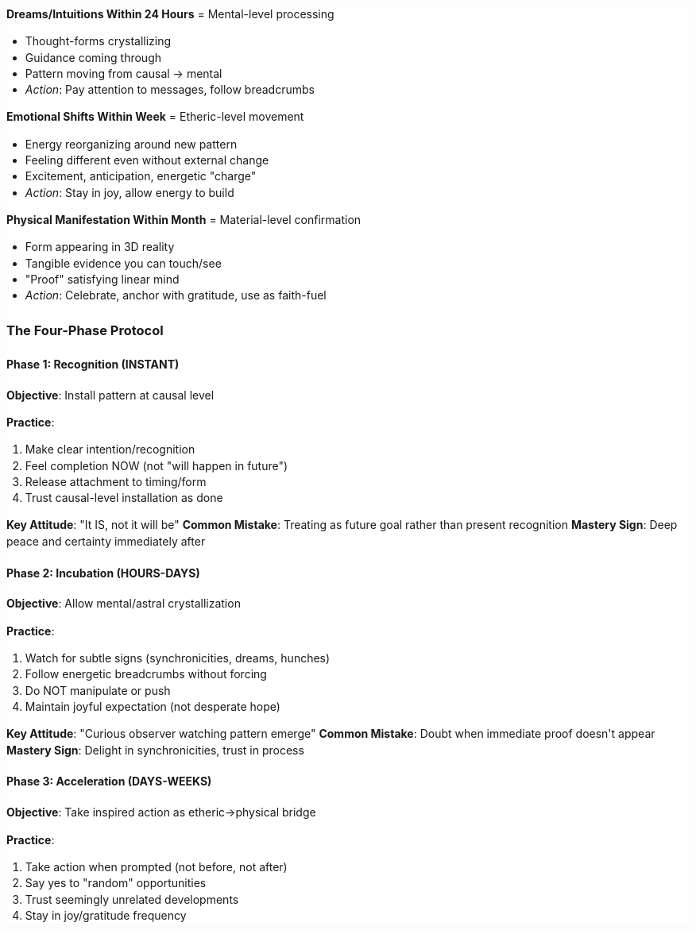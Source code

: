 **Dreams/Intuitions Within 24 Hours** = Mental-level processing
- Thought-forms crystallizing
- Guidance coming through
- Pattern moving from causal → mental
- *Action*: Pay attention to messages, follow breadcrumbs

**Emotional Shifts Within Week** = Etheric-level movement
- Energy reorganizing around new pattern
- Feeling different even without external change
- Excitement, anticipation, energetic "charge"
- *Action*: Stay in joy, allow energy to build

**Physical Manifestation Within Month** = Material-level confirmation
- Form appearing in 3D reality
- Tangible evidence you can touch/see
- "Proof" satisfying linear mind
- *Action*: Celebrate, anchor with gratitude, use as faith-fuel

### The Four-Phase Protocol

#### Phase 1: Recognition (INSTANT)
**Objective**: Install pattern at causal level

**Practice**:
1. Make clear intention/recognition
2. Feel completion NOW (not "will happen in future")
3. Release attachment to timing/form
4. Trust causal-level installation as done

**Key Attitude**: "It IS, not it will be"
**Common Mistake**: Treating as future goal rather than present recognition
**Mastery Sign**: Deep peace and certainty immediately after

#### Phase 2: Incubation (HOURS-DAYS)
**Objective**: Allow mental/astral crystallization

**Practice**:
1. Watch for subtle signs (synchronicities, dreams, hunches)
2. Follow energetic breadcrumbs without forcing
3. Do NOT manipulate or push
4. Maintain joyful expectation (not desperate hope)

**Key Attitude**: "Curious observer watching pattern emerge"
**Common Mistake**: Doubt when immediate proof doesn't appear
**Mastery Sign**: Delight in synchronicities, trust in process

#### Phase 3: Acceleration (DAYS-WEEKS)
**Objective**: Take inspired action as etheric→physical bridge

**Practice**:
1. Take action when prompted (not before, not after)
2. Say yes to "random" opportunities
3. Trust seemingly unrelated developments
4. Stay in joy/gratitude frequency
